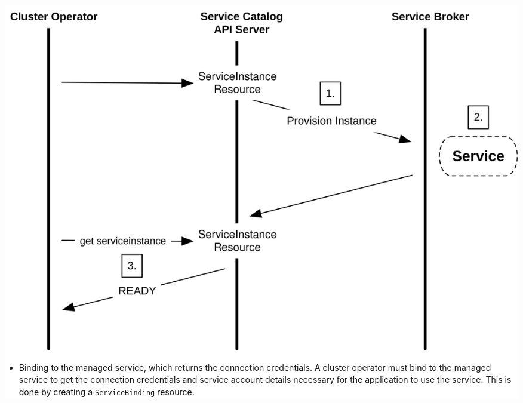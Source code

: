 ![Provision a Service](.013-extending-kubernetes-images/service-catalog-provision.svg)

* Binding to the managed service, which returns the connection credentials.
  A cluster operator must bind to the managed service to get the  connection credentials and service account details necessary for the  application to use the service. This is done by creating a `ServiceBinding` resource.
